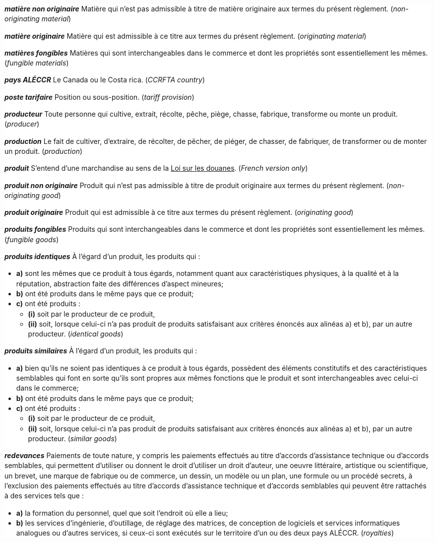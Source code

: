 ***matière non originaire*** Matière qui n’est pas admissible à titre de matière originaire aux termes du présent règlement. (*non-originating material*)

***matière originaire*** Matière qui est admissible à ce titre aux termes du présent règlement. (*originating material*)

***matières fongibles*** Matières qui sont interchangeables dans le commerce et dont les propriétés sont essentiellement les mêmes. (*fungible materials*)

***pays ALÉCCR*** Le Canada ou le Costa rica. (*CCRFTA country*)

***poste tarifaire*** Position ou sous-position. (*tariff provision*)

***producteur*** Toute personne qui cultive, extrait, récolte, pêche, piège, chasse, fabrique, transforme ou monte un produit. (*producer*)

***production*** Le fait de cultiver, d’extraire, de récolter, de pêcher, de piéger, de chasser, de fabriquer, de transformer ou de monter un produit. (*production*)

***produit*** S’entend d’une marchandise au sens de la [Loi sur les douanes](/fr/Lois/Lois%20du%20Canada/1985/ch.%201%20(2e%20suppl.).md). (*French version only*)

***produit non originaire*** Produit qui n’est pas admissible à titre de produit originaire aux termes du présent règlement. (*non-originating good*)

***produit originaire*** Produit qui est admissible à ce titre aux termes du présent règlement. (*originating good*)

***produits fongibles*** Produits qui sont interchangeables dans le commerce et dont les propriétés sont essentiellement les mêmes. (*fungible goods*)

***produits identiques*** À l’égard d’un produit, les produits qui :
- **a)** sont les mêmes que ce produit à tous égards, notamment quant aux caractéristiques physiques, à la qualité et à la réputation, abstraction faite des différences d’aspect mineures;
- **b)** ont été produits dans le même pays que ce produit;
- **c)** ont été produits :
	- **(i)** soit par le producteur de ce produit,
	- **(ii)** soit, lorsque celui-ci n’a pas produit de produits satisfaisant aux critères énoncés aux alinéas a) et b), par un autre producteur. (*identical goods*)

***produits similaires*** À l’égard d’un produit, les produits qui :
- **a)** bien qu’ils ne soient pas identiques à ce produit à tous égards, possèdent des éléments constitutifs et des caractéristiques semblables qui font en sorte qu’ils sont propres aux mêmes fonctions que le produit et sont interchangeables avec celui-ci dans le commerce;
- **b)** ont été produits dans le même pays que ce produit;
- **c)** ont été produits :
	- **(i)** soit par le producteur de ce produit,
	- **(ii)** soit, lorsque celui-ci n’a pas produit de produits satisfaisant aux critères énoncés aux alinéas a) et b), par un autre producteur. (*similar goods*)

***redevances*** Paiements de toute nature, y compris les paiements effectués au titre d’accords d’assistance technique ou d’accords semblables, qui permettent d’utiliser ou donnent le droit d’utiliser un droit d’auteur, une oeuvre littéraire, artistique ou scientifique, un brevet, une marque de fabrique ou de commerce, un dessin, un modèle ou un plan, une formule ou un procédé secrets, à l’exclusion des paiements effectués au titre d’accords d’assistance technique et d’accords semblables qui peuvent être rattachés à des services tels que :
- **a)** la formation du personnel, quel que soit l’endroit où elle a lieu;
- **b)** les services d’ingénierie, d’outillage, de réglage des matrices, de conception de logiciels et services informatiques analogues ou d’autres services, si ceux-ci sont exécutés sur le territoire d’un ou des deux pays ALÉCCR. (*royalties*)
